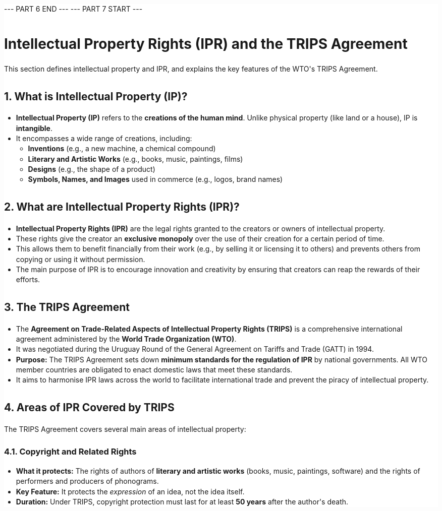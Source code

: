 --- PART 6 END ---
--- PART 7 START ---

# **Intellectual Property Rights (IPR) and the TRIPS Agreement**

This section defines intellectual property and IPR, and explains the key features of the WTO's TRIPS Agreement.

## **1. What is Intellectual Property (IP)?**

*   **Intellectual Property (IP)** refers to the **creations of the human mind**. Unlike physical property (like land or a house), IP is **intangible**.
*   It encompasses a wide range of creations, including:
    *   **Inventions** (e.g., a new machine, a chemical compound)
    *   **Literary and Artistic Works** (e.g., books, music, paintings, films)
    *   **Designs** (e.g., the shape of a product)
    *   **Symbols, Names, and Images** used in commerce (e.g., logos, brand names)

## **2. What are Intellectual Property Rights (IPR)?**

*   **Intellectual Property Rights (IPR)** are the legal rights granted to the creators or owners of intellectual property.
*   These rights give the creator an **exclusive monopoly** over the use of their creation for a certain period of time.
*   This allows them to benefit financially from their work (e.g., by selling it or licensing it to others) and prevents others from copying or using it without permission.
*   The main purpose of IPR is to encourage innovation and creativity by ensuring that creators can reap the rewards of their efforts.

## **3. The TRIPS Agreement**

*   The **Agreement on Trade-Related Aspects of Intellectual Property Rights (TRIPS)** is a comprehensive international agreement administered by the **World Trade Organization (WTO)**.
*   It was negotiated during the Uruguay Round of the General Agreement on Tariffs and Trade (GATT) in 1994.
*   **Purpose:** The TRIPS Agreement sets down **minimum standards for the regulation of IPR** by national governments. All WTO member countries are obligated to enact domestic laws that meet these standards.
*   It aims to harmonise IPR laws across the world to facilitate international trade and prevent the piracy of intellectual property.

## **4. Areas of IPR Covered by TRIPS**

The TRIPS Agreement covers several main areas of intellectual property:

### **4.1. Copyright and Related Rights**

*   **What it protects:** The rights of authors of **literary and artistic works** (books, music, paintings, software) and the rights of performers and producers of phonograms.
*   **Key Feature:** It protects the *expression* of an idea, not the idea itself.
*   **Duration:** Under TRIPS, copyright protection must last for at least **50 years** after the author's death.
